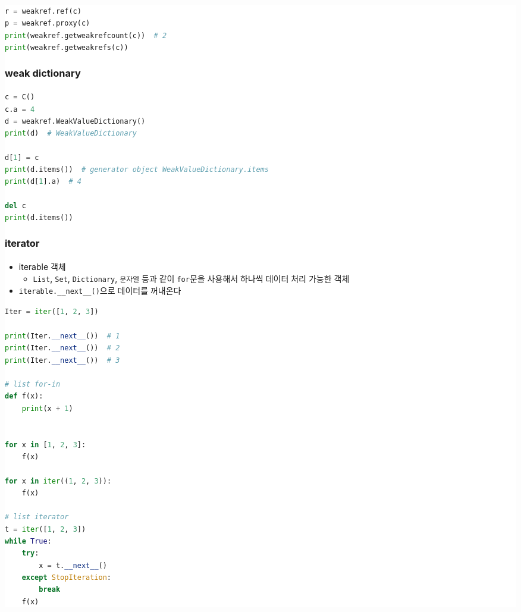 ```python
r = weakref.ref(c)
p = weakref.proxy(c)
print(weakref.getweakrefcount(c))  # 2
print(weakref.getweakrefs(c))  
```

### weak dictionary
```python
c = C()
c.a = 4
d = weakref.WeakValueDictionary()
print(d)  # WeakValueDictionary

d[1] = c
print(d.items())  # generator object WeakValueDictionary.items
print(d[1].a)  # 4

del c
print(d.items())
```

### iterator
* iterable 객체
  * `List`, `Set`, `Dictionary`, `문자열` 등과 같이 `for`문을 사용해서 하나씩 데이터 처리 가능한 객체
* `iterable.__next__()`으로 데이터를 꺼내온다
```python
Iter = iter([1, 2, 3])

print(Iter.__next__())  # 1
print(Iter.__next__())  # 2
print(Iter.__next__())  # 3

# list for-in
def f(x):
    print(x + 1)


for x in [1, 2, 3]:
    f(x)

for x in iter((1, 2, 3)):
    f(x)

# list iterator
t = iter([1, 2, 3])
while True:
    try:
        x = t.__next__()
    except StopIteration:
        break
    f(x)
```
